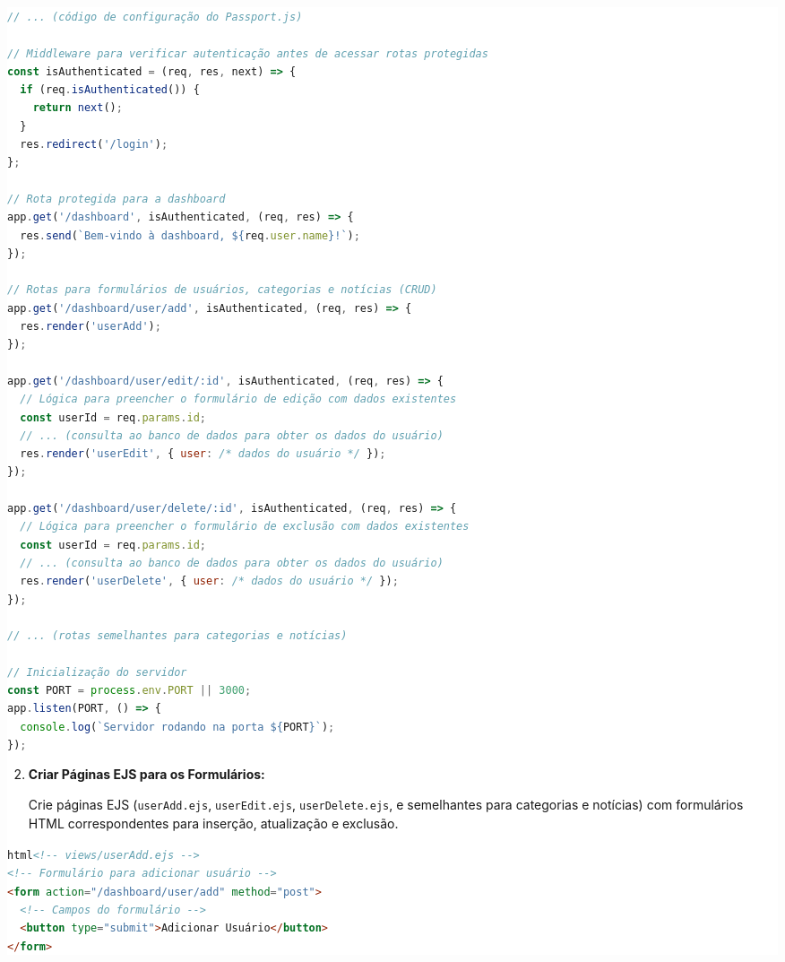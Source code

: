 ```javascript
// ... (código de configuração do Passport.js)

// Middleware para verificar autenticação antes de acessar rotas protegidas
const isAuthenticated = (req, res, next) => {
  if (req.isAuthenticated()) {
    return next();
  }
  res.redirect('/login');
};

// Rota protegida para a dashboard
app.get('/dashboard', isAuthenticated, (req, res) => {
  res.send(`Bem-vindo à dashboard, ${req.user.name}!`);
});

// Rotas para formulários de usuários, categorias e notícias (CRUD)
app.get('/dashboard/user/add', isAuthenticated, (req, res) => {
  res.render('userAdd');
});

app.get('/dashboard/user/edit/:id', isAuthenticated, (req, res) => {
  // Lógica para preencher o formulário de edição com dados existentes
  const userId = req.params.id;
  // ... (consulta ao banco de dados para obter os dados do usuário)
  res.render('userEdit', { user: /* dados do usuário */ });
});

app.get('/dashboard/user/delete/:id', isAuthenticated, (req, res) => {
  // Lógica para preencher o formulário de exclusão com dados existentes
  const userId = req.params.id;
  // ... (consulta ao banco de dados para obter os dados do usuário)
  res.render('userDelete', { user: /* dados do usuário */ });
});

// ... (rotas semelhantes para categorias e notícias)

// Inicialização do servidor
const PORT = process.env.PORT || 3000;
app.listen(PORT, () => {
  console.log(`Servidor rodando na porta ${PORT}`);
});
```

2. **Criar Páginas EJS para os Formulários:**

   Crie páginas EJS (`userAdd.ejs`, `userEdit.ejs`, `userDelete.ejs`, e semelhantes para categorias e notícias) com formulários HTML correspondentes para inserção, atualização e exclusão.

```html
html<!-- views/userAdd.ejs -->
<!-- Formulário para adicionar usuário -->
<form action="/dashboard/user/add" method="post">
  <!-- Campos do formulário -->
  <button type="submit">Adicionar Usuário</button>
</form>
```
